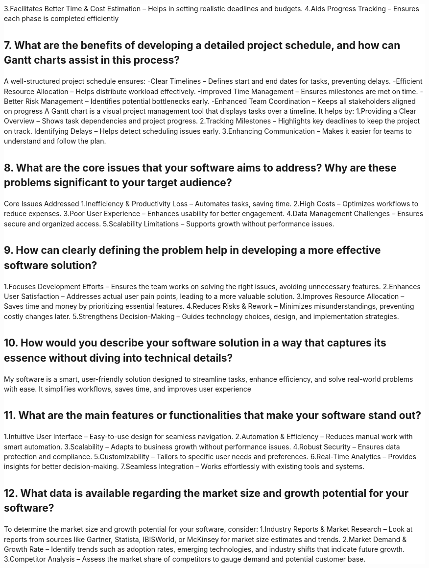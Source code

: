 3.Facilitates Better Time & Cost Estimation – Helps in setting realistic deadlines and budgets.
4.Aids Progress Tracking – Ensures each phase is completed efficiently
## 7. What are the benefits of developing a detailed project schedule, and how can Gantt charts assist in this process?
A well-structured project schedule ensures:
-Clear Timelines – Defines start and end dates for tasks, preventing delays.
-Efficient Resource Allocation – Helps distribute workload effectively.
-Improved Time Management – Ensures milestones are met on time.
-Better Risk Management – Identifies potential bottlenecks early.
-Enhanced Team Coordination – Keeps all stakeholders aligned on progress
A Gantt chart is a visual project management tool that displays tasks over a timeline. It helps by:
1.Providing a Clear Overview – Shows task dependencies and project progress.
2.Tracking Milestones – Highlights key deadlines to keep the project on track.
Identifying Delays – Helps detect scheduling issues early.
3.Enhancing Communication – Makes it easier for teams to understand and follow the plan.
## 8. What are the core issues that your software aims to address? Why are these problems significant to your target audience?
Core Issues Addressed
1.Inefficiency & Productivity Loss – Automates tasks, saving time.
2.High Costs – Optimizes workflows to reduce expenses.
3.Poor User Experience – Enhances usability for better engagement.
4.Data Management Challenges – Ensures secure and organized access.
5.Scalability Limitations – Supports growth without performance issues.
## 9. How can clearly defining the problem help in developing a more effective software solution?
1.Focuses Development Efforts – Ensures the team works on solving the right issues, avoiding unnecessary features.
2.Enhances User Satisfaction – Addresses actual user pain points, leading to a more valuable solution.
3.Improves Resource Allocation – Saves time and money by prioritizing essential features.
4.Reduces Risks & Rework – Minimizes misunderstandings, preventing costly changes later.
5.Strengthens Decision-Making – Guides technology choices, design, and implementation strategies.
## 10. How would you describe your software solution in a way that captures its essence without diving into technical details?
My software is a smart, user-friendly solution designed to streamline tasks, enhance efficiency, and solve real-world problems with ease. It simplifies workflows, saves time, and improves user experience
## 11. What are the main features or functionalities that make your software stand out?
1.Intuitive User Interface – Easy-to-use design for seamless navigation.
2.Automation & Efficiency – Reduces manual work with smart automation.
3.Scalability – Adapts to business growth without performance issues.
4.Robust Security – Ensures data protection and compliance.
5.Customizability – Tailors to specific user needs and preferences.
6.Real-Time Analytics – Provides insights for better decision-making.
7.Seamless Integration – Works effortlessly with existing tools and systems.
## 12. What data is available regarding the market size and growth potential for your software?
To determine the market size and growth potential for your software, consider:
1.Industry Reports & Market Research – Look at reports from sources like Gartner, Statista, IBISWorld, or McKinsey for market size estimates and trends.
2.Market Demand & Growth Rate – Identify trends such as adoption rates, emerging technologies, and industry shifts that indicate future growth.
3.Competitor Analysis – Assess the market share of competitors to gauge demand and potential customer base.